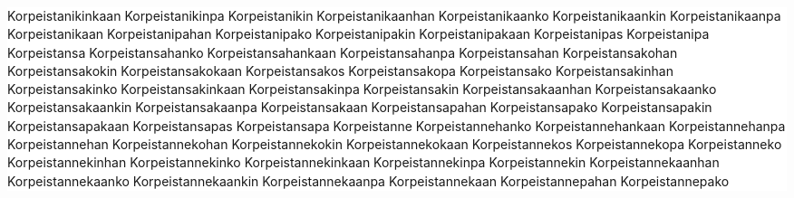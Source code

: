 Korpeistanikinkaan
Korpeistanikinpa
Korpeistanikin
Korpeistanikaanhan
Korpeistanikaanko
Korpeistanikaankin
Korpeistanikaanpa
Korpeistanikaan
Korpeistanipahan
Korpeistanipako
Korpeistanipakin
Korpeistanipakaan
Korpeistanipas
Korpeistanipa
Korpeistansa
Korpeistansahanko
Korpeistansahankaan
Korpeistansahanpa
Korpeistansahan
Korpeistansakohan
Korpeistansakokin
Korpeistansakokaan
Korpeistansakos
Korpeistansakopa
Korpeistansako
Korpeistansakinhan
Korpeistansakinko
Korpeistansakinkaan
Korpeistansakinpa
Korpeistansakin
Korpeistansakaanhan
Korpeistansakaanko
Korpeistansakaankin
Korpeistansakaanpa
Korpeistansakaan
Korpeistansapahan
Korpeistansapako
Korpeistansapakin
Korpeistansapakaan
Korpeistansapas
Korpeistansapa
Korpeistanne
Korpeistannehanko
Korpeistannehankaan
Korpeistannehanpa
Korpeistannehan
Korpeistannekohan
Korpeistannekokin
Korpeistannekokaan
Korpeistannekos
Korpeistannekopa
Korpeistanneko
Korpeistannekinhan
Korpeistannekinko
Korpeistannekinkaan
Korpeistannekinpa
Korpeistannekin
Korpeistannekaanhan
Korpeistannekaanko
Korpeistannekaankin
Korpeistannekaanpa
Korpeistannekaan
Korpeistannepahan
Korpeistannepako
